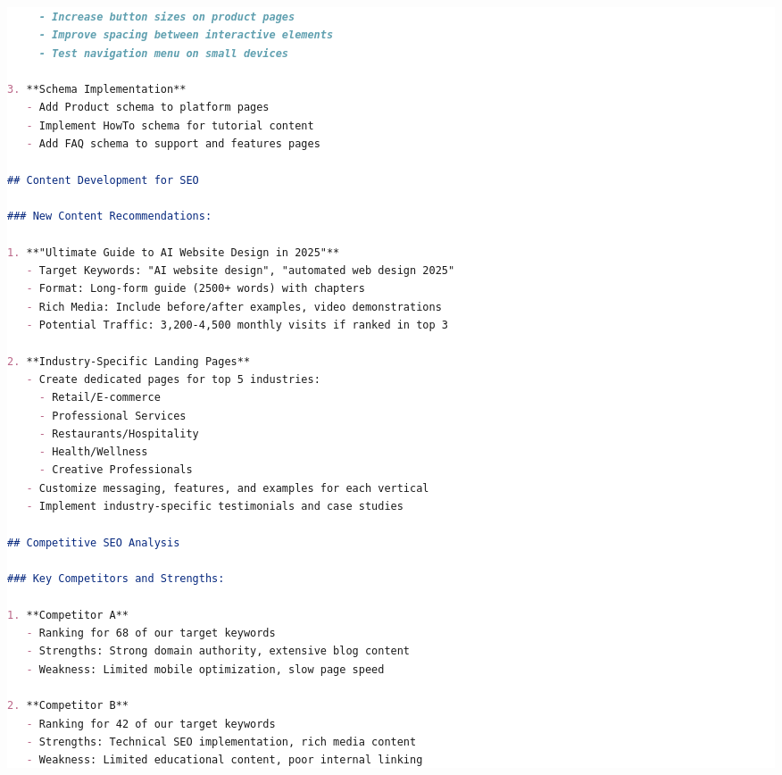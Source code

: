 ```markdown
     - Increase button sizes on product pages
     - Improve spacing between interactive elements
     - Test navigation menu on small devices

3. **Schema Implementation**
   - Add Product schema to platform pages
   - Implement HowTo schema for tutorial content
   - Add FAQ schema to support and features pages

## Content Development for SEO

### New Content Recommendations:

1. **"Ultimate Guide to AI Website Design in 2025"**
   - Target Keywords: "AI website design", "automated web design 2025"
   - Format: Long-form guide (2500+ words) with chapters
   - Rich Media: Include before/after examples, video demonstrations
   - Potential Traffic: 3,200-4,500 monthly visits if ranked in top 3

2. **Industry-Specific Landing Pages**
   - Create dedicated pages for top 5 industries:
     - Retail/E-commerce
     - Professional Services
     - Restaurants/Hospitality
     - Health/Wellness
     - Creative Professionals
   - Customize messaging, features, and examples for each vertical
   - Implement industry-specific testimonials and case studies

## Competitive SEO Analysis

### Key Competitors and Strengths:

1. **Competitor A**
   - Ranking for 68 of our target keywords
   - Strengths: Strong domain authority, extensive blog content
   - Weakness: Limited mobile optimization, slow page speed

2. **Competitor B**
   - Ranking for 42 of our target keywords
   - Strengths: Technical SEO implementation, rich media content
   - Weakness: Limited educational content, poor internal linking
```